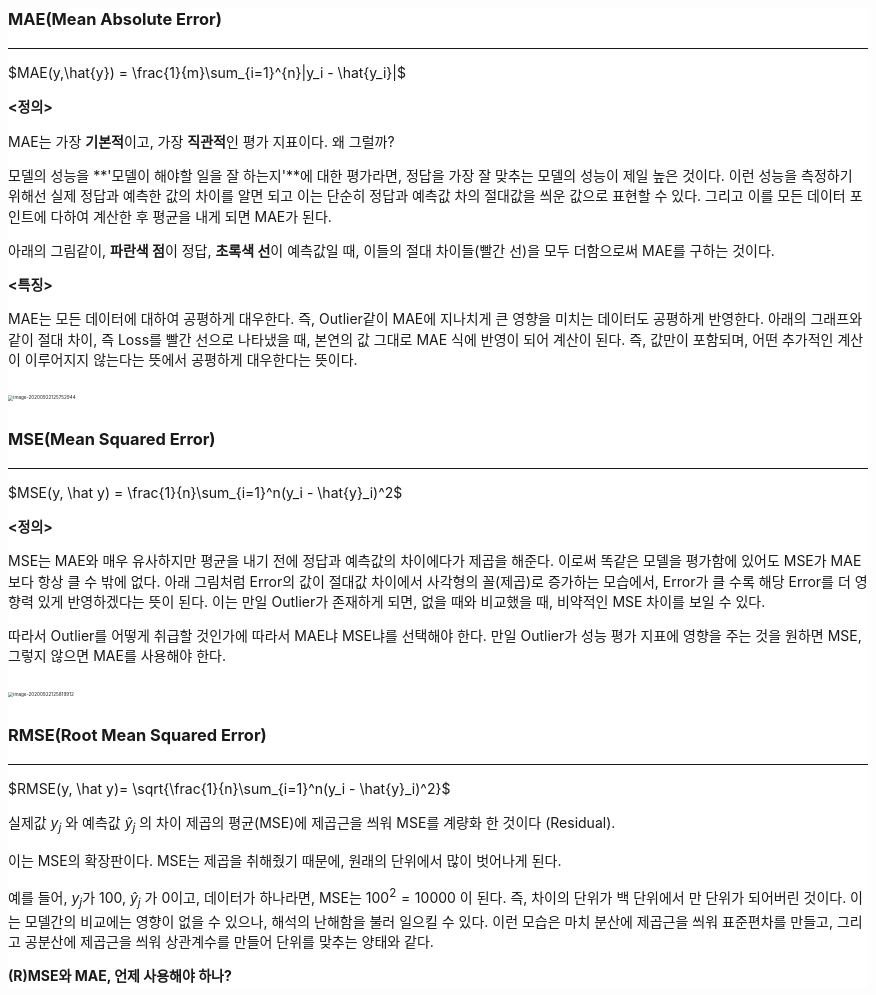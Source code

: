 
### MAE(Mean Absolute Error)

---

$MAE(y,\hat{y}) = \frac{1}{m}\sum_{i=1}^{n}|y_i - \hat{y_i}|$

**<정의>**

MAE는 가장 **기본적**이고, 가장 **직관적**인 평가 지표이다. 왜 그럴까?

모델의 성능을 **'모델이 해야할 일을 잘 하는지'**에 대한 평가라면, 정답을 가장 잘 맞추는 모델의 성능이 제일 높은 것이다. 이런 성능을 측정하기 위해선 실제 정답과 예측한 값의 차이를 알면 되고 이는 단순히 정답과 예측값 차의 절대값을 씌운 값으로 표현할 수 있다. 그리고 이를 모든 데이터 포인트에 다하여 계산한 후 평균을 내게 되면 MAE가 된다. 

아래의 그림같이, **파란색 점**이 정답, **초록색 선**이 예측값일 때, 이들의 절대 차이들(빨간 선)을 모두 더함으로써 MAE를 구하는 것이다. 

**<특징>** 

MAE는 모든 데이터에 대하여 공평하게 대우한다. 즉, Outlier같이 MAE에 지나치게 큰 영향을 미치는 데이터도 공평하게 반영한다. 아래의 그래프와 같이 절대 차이, 즉 Loss를 빨간 선으로 나타냈을 때, 본연의 값 그대로 MAE 식에 반영이 되어 계산이 된다. 즉, 값만이 포함되며, 어떤 추가적인 계산이 이루어지지 않는다는 뜻에서 공평하게 대우한다는 뜻이다. 

<img src="/Users/yoonhoonsang/Library/Application Support/typora-user-images/image-20200922125752944.png" alt="image-20200922125752944" style="zoom: 33%;" />

### MSE(Mean Squared Error)

---

$MSE(y, \hat y) = \frac{1}{n}\sum_{i=1}^n(y_i - \hat{y}_i)^2$

**<정의>**

MSE는 MAE와 매우 유사하지만 평균을 내기 전에 정답과 예측값의 차이에다가 제곱을 해준다. 이로써 똑같은 모델을 평가함에 있어도 MSE가 MAE보다 항상 클 수 밖에 없다. 아래 그림처럼 Error의 값이 절대값 차이에서 사각형의 꼴(제곱)로 증가하는 모습에서, Error가 클 수록 해당 Error를 더 영향력 있게 반영하겠다는 뜻이 된다. 이는 만일 Outlier가 존재하게 되면, 없을 때와 비교했을 때, 비약적인 MSE 차이를 보일 수 있다. 

따라서 Outlier를 어떻게 취급할 것인가에 따라서 MAE냐 MSE냐를 선택해야 한다. 만일 Outlier가 성능 평가 지표에 영향을 주는 것을 원하면 MSE, 그렇지 않으면 MAE를 사용해야 한다. 

<img src="/Users/yoonhoonsang/Library/Application Support/typora-user-images/image-20200922125819912.png" alt="image-20200922125819912" style="zoom:33%;" />

### RMSE(Root Mean Squared Error)

---

$RMSE(y, \hat y)= \sqrt{\frac{1}{n}\sum_{i=1}^n(y_i - \hat{y}_i)^2}$

실제값 $y_j$ 와 예측값 $\hat{y}_j$ 의 차이 제곱의 평균(MSE)에 제곱근을 씌워 MSE를 계량화 한 것이다 (Residual).

이는 MSE의 확장판이다. MSE는 제곱을 취해줬기 때문에, 원래의 단위에서 많이 벗어나게 된다.

예를 들어, $y_j$가 100, $\hat{y}_j$ 가 0이고, 데이터가 하나라면, MSE는 $100^2 =10000$ 이 된다. 즉, 차이의 단위가 백 단위에서 만 단위가 되어버린 것이다. 이는 모델간의 비교에는 영향이 없을 수 있으나, 해석의 난해함을 불러 일으킬 수 있다. 이런 모습은 마치 분산에 제곱근을 씌워 표준편차를 만들고, 그리고 공분산에 제곱근을 씌워 상관계수를 만들어 단위를 맞추는 양태와 같다. 

**(R)MSE와 MAE, 언제 사용해야 하나?**
